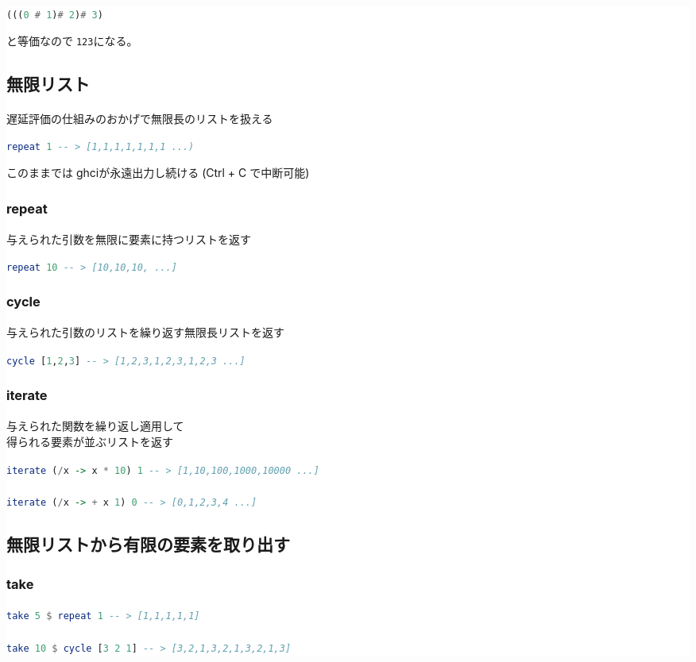 ```haskell
(((0 # 1)# 2)# 3)
```

と等価なので `123`になる。



## 無限リスト

遅延評価の仕組みのおかげで無限長のリストを扱える

```haskell
repeat 1 -- > [1,1,1,1,1,1,1 ...)
```

このままでは ghciが永遠出力し続ける (Ctrl + C で中断可能)


### repeat

与えられた引数を無限に要素に持つリストを返す

```haskell
repeat 10 -- > [10,10,10, ...]
```


### cycle

与えられた引数のリストを繰り返す無限長リストを返す

```haskell
cycle [1,2,3] -- > [1,2,3,1,2,3,1,2,3 ...]
```


### iterate

与えられた関数を繰り返し適用して  
得られる要素が並ぶリストを返す

```haskell
iterate (/x -> x * 10) 1 -- > [1,10,100,1000,10000 ...]

iterate (/x -> + x 1) 0 -- > [0,1,2,3,4 ...]
```


## 無限リストから有限の要素を取り出す

### take

```haskell
take 5 $ repeat 1 -- > [1,1,1,1,1]

take 10 $ cycle [3 2 1] -- > [3,2,1,3,2,1,3,2,1,3]
```
